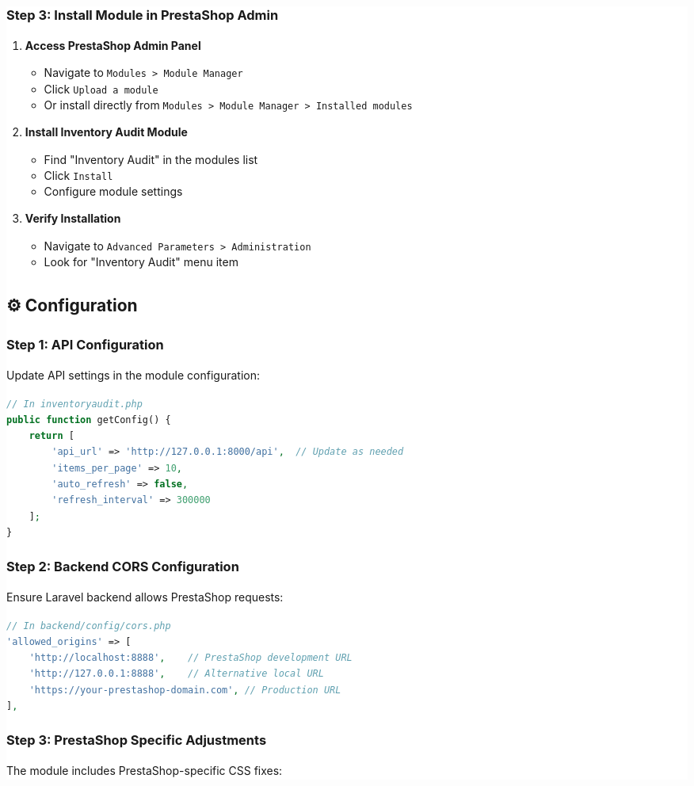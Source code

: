 ```
```

### Step 3: Install Module in PrestaShop Admin

1. **Access PrestaShop Admin Panel**

   - Navigate to `Modules > Module Manager`
   - Click `Upload a module`
   - Or install directly from `Modules > Module Manager > Installed modules`

2. **Install Inventory Audit Module**

   - Find "Inventory Audit" in the modules list
   - Click `Install`
   - Configure module settings

3. **Verify Installation**
   - Navigate to `Advanced Parameters > Administration`
   - Look for "Inventory Audit" menu item

## ⚙️ Configuration

### Step 1: API Configuration

Update API settings in the module configuration:

```php
// In inventoryaudit.php
public function getConfig() {
    return [
        'api_url' => 'http://127.0.0.1:8000/api',  // Update as needed
        'items_per_page' => 10,
        'auto_refresh' => false,
        'refresh_interval' => 300000
    ];
}
```

### Step 2: Backend CORS Configuration

Ensure Laravel backend allows PrestaShop requests:

```php
// In backend/config/cors.php
'allowed_origins' => [
    'http://localhost:8888',    // PrestaShop development URL
    'http://127.0.0.1:8888',    // Alternative local URL
    'https://your-prestashop-domain.com', // Production URL
],
```

### Step 3: PrestaShop Specific Adjustments

The module includes PrestaShop-specific CSS fixes:
